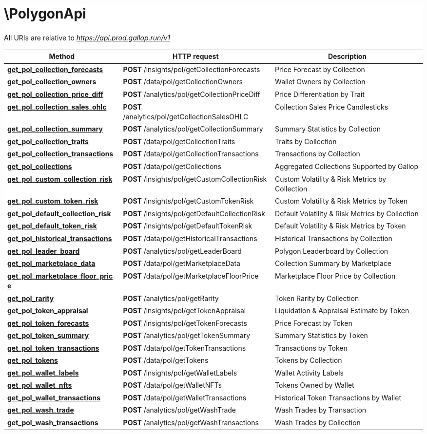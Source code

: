 # \PolygonApi

All URIs are relative to *https://api.prod.gallop.run/v1*

Method | HTTP request | Description
------------- | ------------- | -------------
[**get_pol_collection_forecasts**](PolygonApi.md#get_pol_collection_forecasts) | **POST** /insights/pol/getCollectionForecasts | Price Forecast by Collection
[**get_pol_collection_owners**](PolygonApi.md#get_pol_collection_owners) | **POST** /data/pol/getCollectionOwners | Wallet Owners by Collection
[**get_pol_collection_price_diff**](PolygonApi.md#get_pol_collection_price_diff) | **POST** /analytics/pol/getCollectionPriceDiff | Price Differentiation by Trait
[**get_pol_collection_sales_ohlc**](PolygonApi.md#get_pol_collection_sales_ohlc) | **POST** /analytics/pol/getCollectionSalesOHLC | Collection Sales Price Candlesticks
[**get_pol_collection_summary**](PolygonApi.md#get_pol_collection_summary) | **POST** /analytics/pol/getCollectionSummary | Summary Statistics by Collection
[**get_pol_collection_traits**](PolygonApi.md#get_pol_collection_traits) | **POST** /data/pol/getCollectionTraits | Traits by Collection
[**get_pol_collection_transactions**](PolygonApi.md#get_pol_collection_transactions) | **POST** /data/pol/getCollectionTransactions | Transactions by Collection
[**get_pol_collections**](PolygonApi.md#get_pol_collections) | **POST** /data/pol/getCollections | Aggregated Collections Supported by Gallop
[**get_pol_custom_collection_risk**](PolygonApi.md#get_pol_custom_collection_risk) | **POST** /insights/pol/getCustomCollectionRisk | Custom Volatility & Risk Metrics by Collection
[**get_pol_custom_token_risk**](PolygonApi.md#get_pol_custom_token_risk) | **POST** /insights/pol/getCustomTokenRisk | Custom Volatility & Risk Metrics by Token
[**get_pol_default_collection_risk**](PolygonApi.md#get_pol_default_collection_risk) | **POST** /insights/pol/getDefaultCollectionRisk | Default Volatility & Risk Metrics by Collection
[**get_pol_default_token_risk**](PolygonApi.md#get_pol_default_token_risk) | **POST** /insights/pol/getDefaultTokenRisk | Default Volatility & Risk Metrics by Token
[**get_pol_historical_transactions**](PolygonApi.md#get_pol_historical_transactions) | **POST** /data/pol/getHistoricalTransactions | Historical Transactions by Collection
[**get_pol_leader_board**](PolygonApi.md#get_pol_leader_board) | **POST** /analytics/pol/getLeaderBoard | Polygon Leaderboard by Collection
[**get_pol_marketplace_data**](PolygonApi.md#get_pol_marketplace_data) | **POST** /data/pol/getMarketplaceData | Collection Summary by Marketplace
[**get_pol_marketplace_floor_price**](PolygonApi.md#get_pol_marketplace_floor_price) | **POST** /data/pol/getMarketplaceFloorPrice | Marketplace Floor Price by Collection
[**get_pol_rarity**](PolygonApi.md#get_pol_rarity) | **POST** /analytics/pol/getRarity | Token Rarity by Collection
[**get_pol_token_appraisal**](PolygonApi.md#get_pol_token_appraisal) | **POST** /insights/pol/getTokenAppraisal | Liquidation & Appraisal Estimate by Token
[**get_pol_token_forecasts**](PolygonApi.md#get_pol_token_forecasts) | **POST** /insights/pol/getTokenForecasts | Price Forecast by Token
[**get_pol_token_summary**](PolygonApi.md#get_pol_token_summary) | **POST** /analytics/pol/getTokenSummary | Summary Statistics by Token
[**get_pol_token_transactions**](PolygonApi.md#get_pol_token_transactions) | **POST** /data/pol/getTokenTransactions | Transactions by Token
[**get_pol_tokens**](PolygonApi.md#get_pol_tokens) | **POST** /data/pol/getTokens | Tokens by Collection
[**get_pol_wallet_labels**](PolygonApi.md#get_pol_wallet_labels) | **POST** /insights/pol/getWalletLabels | Wallet Activity Labels
[**get_pol_wallet_nfts**](PolygonApi.md#get_pol_wallet_nfts) | **POST** /data/pol/getWalletNFTs | Tokens Owned by Wallet
[**get_pol_wallet_transactions**](PolygonApi.md#get_pol_wallet_transactions) | **POST** /data/pol/getWalletTransactions | Historical Token Transactions by Wallet
[**get_pol_wash_trade**](PolygonApi.md#get_pol_wash_trade) | **POST** /analytics/pol/getWashTrade | Wash Trades by Transaction
[**get_pol_wash_transactions**](PolygonApi.md#get_pol_wash_transactions) | **POST** /analytics/pol/getWashTransactions | Wash Trades by Collection
